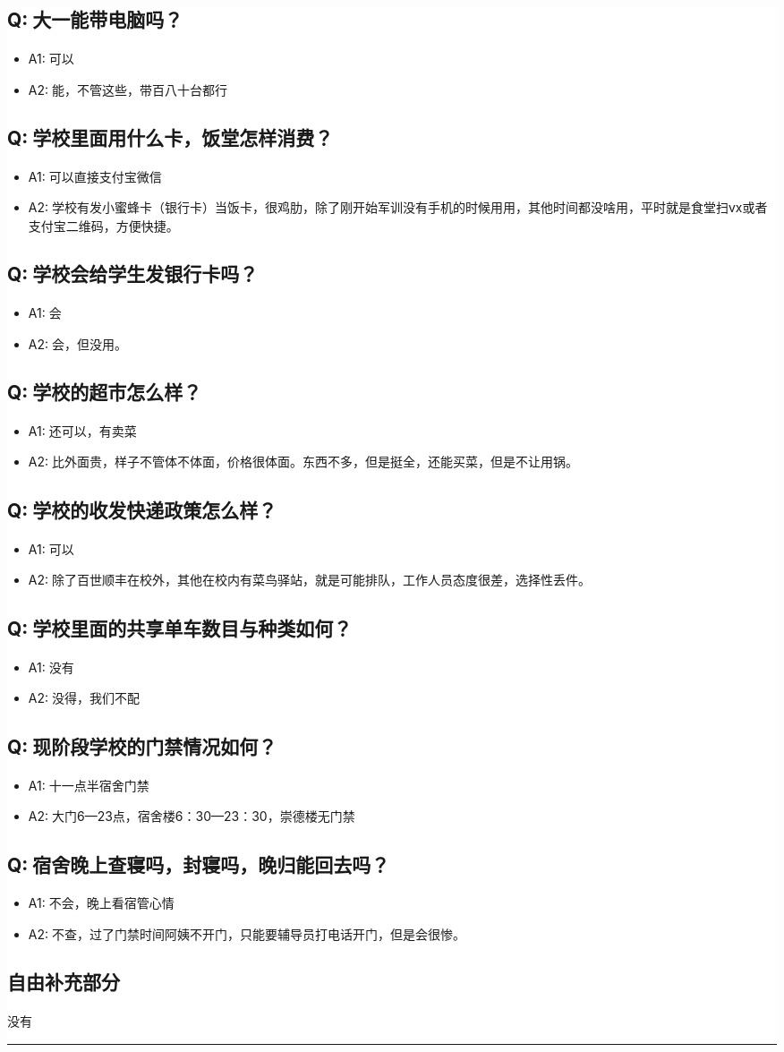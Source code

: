 ## Q: 大一能带电脑吗？

- A1: 可以

- A2: 能，不管这些，带百八十台都行

## Q: 学校里面用什么卡，饭堂怎样消费？

- A1: 可以直接支付宝微信

- A2: 学校有发小蜜蜂卡（银行卡）当饭卡，很鸡肋，除了刚开始军训没有手机的时候用用，其他时间都没啥用，平时就是食堂扫vx或者支付宝二维码，方便快捷。

## Q: 学校会给学生发银行卡吗？

- A1: 会

- A2: 会，但没用。

## Q: 学校的超市怎么样？

- A1: 还可以，有卖菜

- A2: 比外面贵，样子不管体不体面，价格很体面。东西不多，但是挺全，还能买菜，但是不让用锅。

## Q: 学校的收发快递政策怎么样？

- A1: 可以

- A2: 除了百世顺丰在校外，其他在校内有菜鸟驿站，就是可能排队，工作人员态度很差，选择性丢件。

## Q: 学校里面的共享单车数目与种类如何？

- A1: 没有

- A2: 没得，我们不配

## Q: 现阶段学校的门禁情况如何？

- A1: 十一点半宿舍门禁

- A2: 大门6—23点，宿舍楼6：30—23：30，崇德楼无门禁

## Q: 宿舍晚上查寝吗，封寝吗，晚归能回去吗？

- A1: 不会，晚上看宿管心情

- A2: 不查，过了门禁时间阿姨不开门，只能要辅导员打电话开门，但是会很惨。

## 自由补充部分

没有

***
